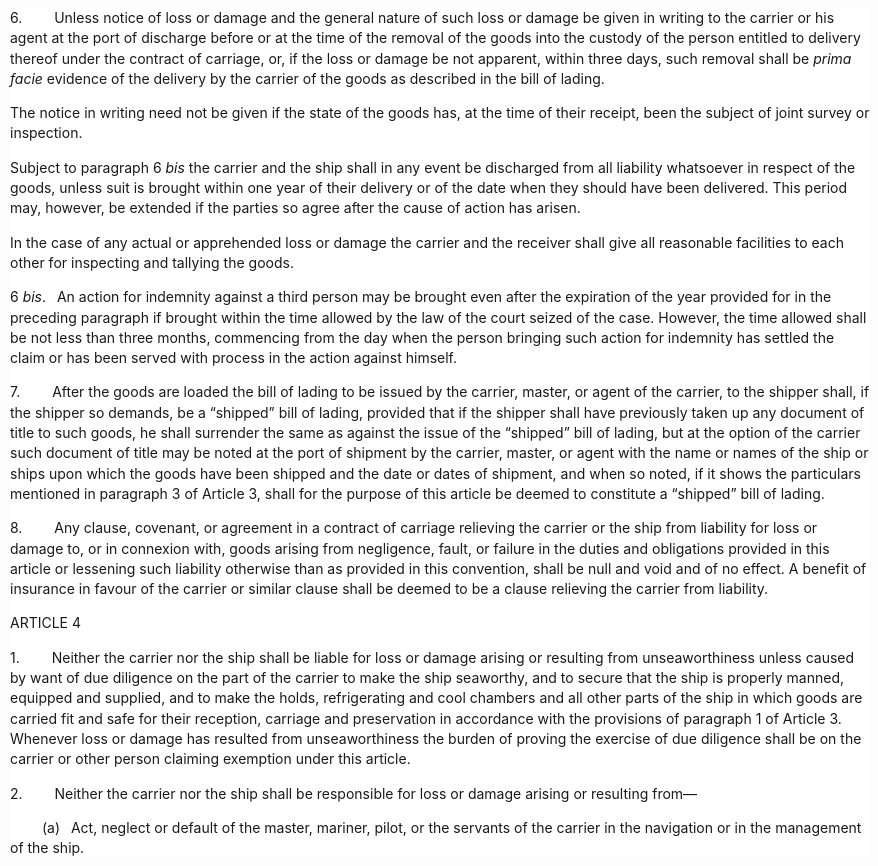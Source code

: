 6.     Unless notice of loss or damage and the general nature of such loss or damage be given in writing to the carrier or his agent at the port of discharge before or at the time of the removal of the goods into the custody of the person entitled to delivery thereof under the contract of carriage, or, if the loss or damage be not apparent, within three days, such removal shall be _prima facie_ evidence of the delivery by the carrier of the goods as described in the bill of lading.

The notice in writing need not be given if the state of the goods has, at the time of their receipt, been the subject of joint survey or inspection.

Subject to paragraph 6 _bis_ the carrier and the ship shall in any event be discharged from all liability whatsoever in respect of the goods, unless suit is brought within one year of their delivery or of the date when they should have been delivered. This period may, however, be extended if the parties so agree after the cause of action has arisen.

In the case of any actual or apprehended loss or damage the carrier and the receiver shall give all reasonable facilities to each other for inspecting and tallying the goods.

6 _bis_.  An action for indemnity against a third person may be brought even after the expiration of the year provided for in the preceding paragraph if brought within the time allowed by the law of the court seized of the case. However, the time allowed shall be not less than three months, commencing from the day when the person bringing such action for indemnity has settled the claim or has been served with process in the action against himself.

7.     After the goods are loaded the bill of lading to be issued by the carrier, master, or agent of the carrier, to the shipper shall, if the shipper so demands, be a “shipped” bill of lading, provided that if the shipper shall have previously taken up any document of title to such goods, he shall surrender the same as against the issue of the “shipped” bill of lading, but at the option of the carrier such document of title may be noted at the port of shipment by the carrier, master, or agent with the name or names of the ship or ships upon which the goods have been shipped and the date or dates of shipment, and when so noted, if it shows the particulars mentioned in paragraph 3 of Article 3, shall for the purpose of this article be deemed to constitute a “shipped” bill of lading.

8.     Any clause, covenant, or agreement in a contract of carriage relieving the carrier or the ship from liability for loss or damage to, or in connexion with, goods arising from negligence, fault, or failure in the duties and obligations provided in this article or lessening such liability otherwise than as provided in this convention, shall be null and void and of no effect. A benefit of insurance in favour of the carrier or similar clause shall be deemed to be a clause relieving the carrier from liability.

ARTICLE 4

1.     Neither the carrier nor the ship shall be liable for loss or damage arising or resulting from unseaworthiness unless caused by want of due diligence on the part of the carrier to make the ship seaworthy, and to secure that the ship is properly manned, equipped and supplied, and to make the holds, refrigerating and cool chambers and all other parts of the ship in which goods are carried fit and safe for their reception, carriage and preservation in accordance with the provisions of paragraph 1 of Article 3\. Whenever loss or damage has resulted from unseaworthiness the burden of proving the exercise of due diligence shall be on the carrier or other person claiming exemption under this article. 

2.     Neither the carrier nor the ship shall be responsible for loss or damage arising or resulting from—

     (a)  Act, neglect or default of the master, mariner, pilot, or the servants of the carrier in the navigation or in the management of the ship.
